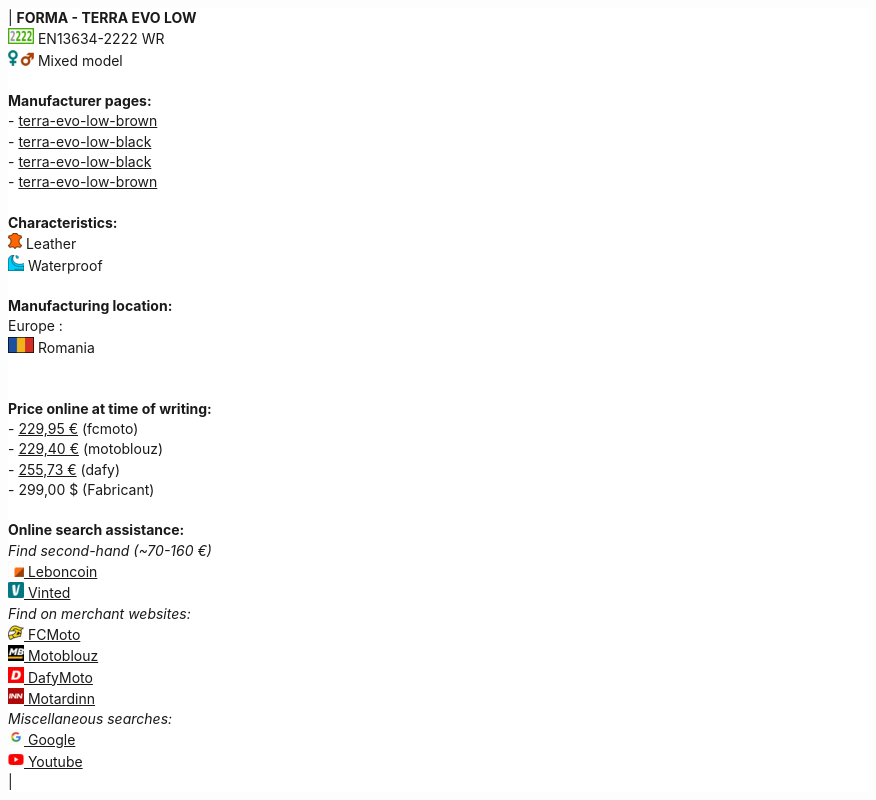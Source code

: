 |                                                                                           **FORMA - TERRA EVO LOW**                                                                                           <br />                                                                                           ![](EN13634-2222.png#floatleft "Icon: EN13634-2222 WR") EN13634-2222 WR<br />                                                                                           ![](openmoji_genre_mixte.png#floatleft "Icon: Mixed model (modified image: Openmoji)") Mixed model<br />                                                                                           <br />                                                                                           **Manufacturer pages:**<br />                                                                                           - [terra-evo-low-brown](https://www.formabootsusa.com/collections/dual-sport-adv-boots/products/terra-evo-low-brown)<br />                                                                                           - [terra-evo-low-black](https://www.formabootsusa.com/collections/dual-sport-adv-boots/products/terra-evo-low-black)<br />                                                                                           - [terra-evo-low-black](https://www.formabootsusa.com/collections/off-road-boots/products/terra-evo-low-black)<br />                                                                                           - [terra-evo-low-brown](https://www.formabootsusa.com/collections/off-road-boots/products/terra-evo-low-brown)<br />                                                                                           <br />                                                                                           **Characteristics:**<br />                                                                                           ![](thenounproject_leather-30003-Linda_Staudinger.png#floatleft "Icon: Leather (modified image: The Noun Project 30003 - Linda Staudinger)") Leather<br />                                                                                           ![](openmoji_waterproof.png#floatleft "Icon: Waterproof (modified image: Openmoji)") Waterproof<br />                                                                                           <br />                                                                                           **Manufacturing location:**<br />                                                                                           Europe : <br /> ![](openmoji_drapeau_Roumanie.png#floatleft "Icon: Flag Romania (modified image: Openmoji)") Romania                                                                                           <br />                                                                                           <br />                                                                                           <br />                                                                                           **Price online at time of writing:**<br />                                                                                           - [229,95 €](https://www.fc-moto.de/epages/fcm.sf/fr_FR/?ViewAction=FacetedSearchProducts&SearchString=FORMA+TERRA%20EVO%20LOW) (fcmoto)<br />                                                                                           - [229,40 €](https://pkw.motoblouz.com/?P4122157BDFF171&redir=https%3A%2F%2Fwww.motoblouz.com%2Frecherche%2FFORMA%2520TERRA%2520EVO%2520LOW.html) (motoblouz)<br />                                                                                           - [255,73 €](https://www.dafy-moto.com/recherche?string=FORMA%20TERRA%20EVO%20LOW) (dafy)<br />                                                                                           - 299,00 $ (Fabricant)<br />                                                                                           <br />                                                                                           **Online search assistance:**<br />                                                                                           *Find second-hand (~70-160 €)*<br />                                                                                           [![](logo_leboncoin.png#floatleft "Leboncoin logo") Leboncoin](https://www.leboncoin.fr/recherche?text=moto+FORMA+TERRA+EVO+LOW&shippable=1&sort=price&order=asc)<br />[![](logo_vinted.png#floatleft "Vinted logo") Vinted](https://www.vinted.fr/catalog?search_text=moto+FORMA+TERRA+EVO+LOW&order=price_low_to_high)<br />*Find on merchant websites:*<br />                                                                                           [![](logo_fcmoto.png#floatleft "#LOGO_FCMOTO#") FCMoto](https://www.fc-moto.de/epages/fcm.sf/fr_FR/?ViewAction=FacetedSearchProducts&SearchString=FORMA+TERRA+EVO+LOW)<br />[![](logo_motoblouz.png#floatleft "#LOGO_MOTOBLOUZ#") Motoblouz](https://www.motoblouz.com/recherche/FORMA+TERRA+EVO+LOW.html)<br />[![](logo_dafymoto.png#floatleft "#LOGO_DAFYMOTO#") DafyMoto](https://www.dafy-moto.com/recherche?string=FORMA+TERRA+EVO+LOW)<br />[![](logo_motardinn.png#floatleft "#LOGO_MOTARDINN#") Motardinn](https://www.tradeinn.com/motardinn/fr?products_search%5Bquery%5D=FORMA+TERRA+EVO+LOW)<br />*Miscellaneous searches:*<br />                                                                                           [![](logo_google.png#floatleft "#LOGO_GOOGLE#") Google](https://www.google.com/search?q=moto+FORMA+TERRA+EVO+LOW)<br />[![](logo_youtube.png#floatleft "#LOGO_YOUTUBE#") Youtube](https://www.youtube.com/results?search_query=moto+FORMA+TERRA+EVO+LOW)<br />                                                                                           |